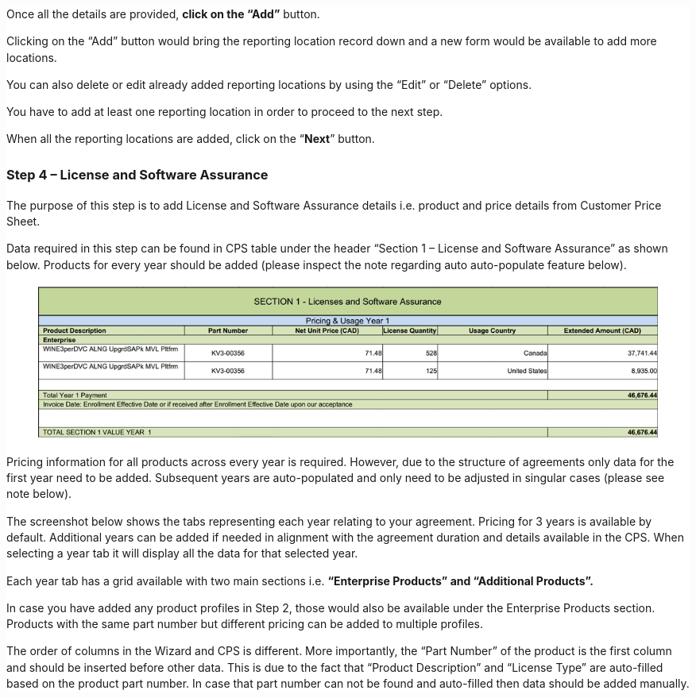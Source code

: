 Once all the details are provided, **click on the “Add”** button.

Clicking on the “Add” button would bring the reporting location record down and a new form would be available to add more locations.

You can also delete or edit already added reporting locations by using the “Edit” or “Delete” options.

You have to add at least one reporting location in order to proceed to the next step.

When all the reporting locations are added, click on the “**Next**” button.

### Step 4 – License and Software Assurance <a href="#post-3370-_toc513023082" id="post-3370-_toc513023082"></a>

The purpose of this step is to add License and Software Assurance details i.e. product and price details from Customer Price Sheet.

Data required in this step can be found in CPS table under the header “Section 1 – License and Software Assurance” as shown below. Products for every year should be added (please inspect the note regarding auto auto-populate feature below).

<figure><img src="../../../.gitbook/assets/image (171).png" alt=""><figcaption></figcaption></figure>

Pricing information for all products across every year is required. However, due to the structure of agreements only data for the first year need to be added. Subsequent years are auto-populated and only need to be adjusted in singular cases (please see note below).

The screenshot below shows the tabs representing each year relating to your agreement. Pricing for 3 years is available by default. Additional years can be added if needed in alignment with the agreement duration and details available in the CPS. When selecting a year tab it will display all the data for that selected year.

Each year tab has a grid available with two main sections i.e. **“Enterprise Products” and “Additional Products”.**

In case you have added any product profiles in Step 2, those would also be available under the Enterprise Products section. Products with the same part number but different pricing can be added to multiple profiles.

The order of columns in the Wizard and CPS is different. More importantly, the “Part Number” of the product is the first column and should be inserted before other data. This is due to the fact that “Product Description” and “License Type” are auto-filled based on the product part number. In case that part number can not be found and auto-filled then data should be added manually.
